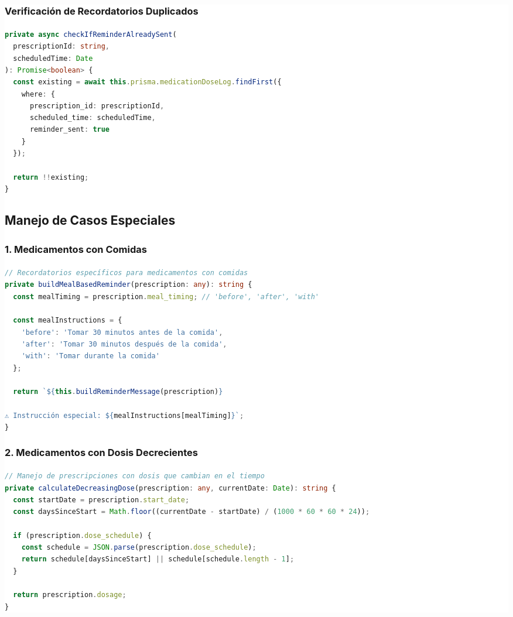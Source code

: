 ### Verificación de Recordatorios Duplicados

```typescript
private async checkIfReminderAlreadySent(
  prescriptionId: string,
  scheduledTime: Date
): Promise<boolean> {
  const existing = await this.prisma.medicationDoseLog.findFirst({
    where: {
      prescription_id: prescriptionId,
      scheduled_time: scheduledTime,
      reminder_sent: true
    }
  });

  return !!existing;
}
```

## Manejo de Casos Especiales

### 1. Medicamentos con Comidas

```typescript
// Recordatorios específicos para medicamentos con comidas
private buildMealBasedReminder(prescription: any): string {
  const mealTiming = prescription.meal_timing; // 'before', 'after', 'with'

  const mealInstructions = {
    'before': 'Tomar 30 minutos antes de la comida',
    'after': 'Tomar 30 minutos después de la comida',
    'with': 'Tomar durante la comida'
  };

  return `${this.buildReminderMessage(prescription)}

⚠️ Instrucción especial: ${mealInstructions[mealTiming]}`;
}
```

### 2. Medicamentos con Dosis Decrecientes

```typescript
// Manejo de prescripciones con dosis que cambian en el tiempo
private calculateDecreasingDose(prescription: any, currentDate: Date): string {
  const startDate = prescription.start_date;
  const daysSinceStart = Math.floor((currentDate - startDate) / (1000 * 60 * 60 * 24));

  if (prescription.dose_schedule) {
    const schedule = JSON.parse(prescription.dose_schedule);
    return schedule[daysSinceStart] || schedule[schedule.length - 1];
  }

  return prescription.dosage;
}
```
